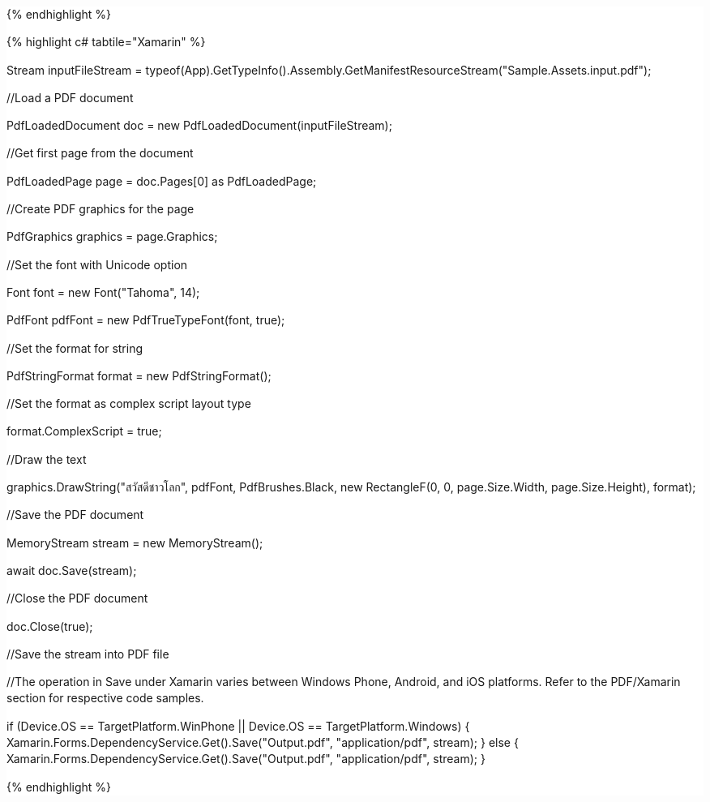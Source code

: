 {% endhighlight %}

{% highlight c# tabtile="Xamarin" %}

Stream inputFileStream = typeof(App).GetTypeInfo().Assembly.GetManifestResourceStream("Sample.Assets.input.pdf");

//Load a PDF document

PdfLoadedDocument doc = new PdfLoadedDocument(inputFileStream);

//Get first page from the document

PdfLoadedPage page = doc.Pages[0] as PdfLoadedPage;

//Create PDF graphics for the page

PdfGraphics graphics = page.Graphics;

//Set the font with Unicode option

Font font = new Font("Tahoma", 14);

PdfFont pdfFont = new PdfTrueTypeFont(font, true);

//Set the format for string

PdfStringFormat format = new PdfStringFormat();

//Set the format as complex script layout type

format.ComplexScript = true;

//Draw the text

graphics.DrawString("สวัสดีชาวโลก", pdfFont, PdfBrushes.Black, new RectangleF(0, 0, page.Size.Width, page.Size.Height), format);

//Save the PDF document
          
MemoryStream stream = new MemoryStream();

await doc.Save(stream);

//Close the PDF document

doc.Close(true);

//Save the stream into PDF file

//The operation in Save under Xamarin varies between Windows Phone, Android, and iOS platforms. Refer to the PDF/Xamarin section for respective code samples.

if (Device.OS == TargetPlatform.WinPhone || Device.OS == TargetPlatform.Windows)
{ 
	Xamarin.Forms.DependencyService.Get<ISaveWindowsPhone>().Save("Output.pdf", "application/pdf", stream);
} 
else
{
	Xamarin.Forms.DependencyService.Get<ISave>().Save("Output.pdf", "application/pdf", stream);
}

{% endhighlight %}
